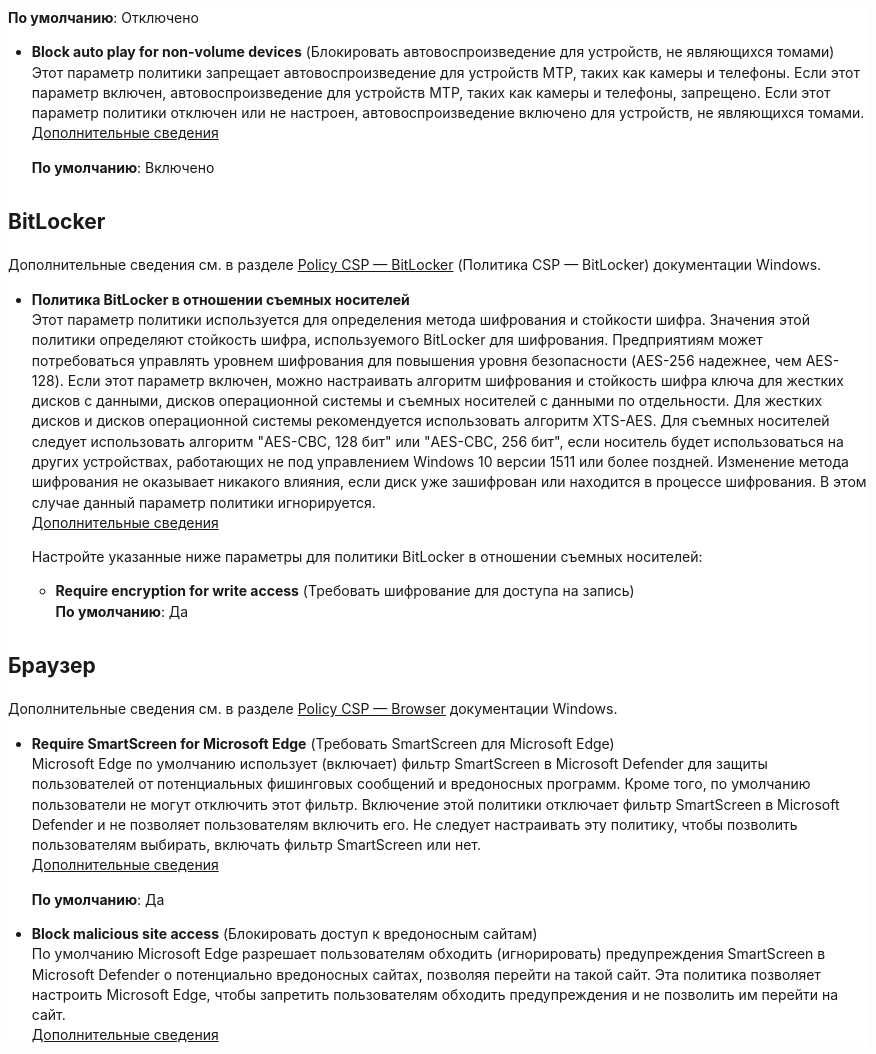   **По умолчанию**: Отключено

- **Block auto play for non-volume devices** (Блокировать автовоспроизведение для устройств, не являющихся томами)  
  Этот параметр политики запрещает автовоспроизведение для устройств MTP, таких как камеры и телефоны. Если этот параметр включен, автовоспроизведение для устройств MTP, таких как камеры и телефоны, запрещено. Если этот параметр политики отключен или не настроен, автовоспроизведение включено для устройств, не являющихся томами.  
  [Дополнительные сведения](https://go.microsoft.com/fwlink/?linkid=2067106)    
  
  **По умолчанию**: Включено  

## <a name="bitlocker"></a>BitLocker    
Дополнительные сведения см. в разделе [Policy CSP — BitLocker](https://docs.microsoft.com/windows/client-management/mdm/policy-csp-bitlocker
) (Политика CSP — BitLocker) документации Windows.  

- **Политика BitLocker в отношении съемных носителей**  
  Этот параметр политики используется для определения метода шифрования и стойкости шифра. Значения этой политики определяют стойкость шифра, используемого BitLocker для шифрования. Предприятиям может потребоваться управлять уровнем шифрования для повышения уровня безопасности (AES-256 надежнее, чем AES-128). Если этот параметр включен, можно настраивать алгоритм шифрования и стойкость шифра ключа для жестких дисков с данными, дисков операционной системы и съемных носителей с данными по отдельности. Для жестких дисков и дисков операционной системы рекомендуется использовать алгоритм XTS-AES. Для съемных носителей следует использовать алгоритм "AES-CBC, 128 бит" или "AES-CBC, 256 бит", если носитель будет использоваться на других устройствах, работающих не под управлением Windows 10 версии 1511 или более поздней. Изменение метода шифрования не оказывает никакого влияния, если диск уже зашифрован или находится в процессе шифрования. В этом случае данный параметр политики игнорируется.  
  [Дополнительные сведения](https://go.microsoft.com/fwlink/?linkid=2067140) 

  Настройте указанные ниже параметры для политики BitLocker в отношении съемных носителей:

  - **Require encryption for write access** (Требовать шифрование для доступа на запись)  
    **По умолчанию**: Да  
  

## <a name="browser"></a>Браузер  
Дополнительные сведения см. в разделе [Policy CSP — Browser](https://docs.microsoft.com/windows/client-management/mdm/policy-csp-browser) документации Windows.  

- **Require SmartScreen for Microsoft Edge** (Требовать SmartScreen для Microsoft Edge)  
  Microsoft Edge по умолчанию использует (включает) фильтр SmartScreen в Microsoft Defender для защиты пользователей от потенциальных фишинговых сообщений и вредоносных программ. Кроме того, по умолчанию пользователи не могут отключить этот фильтр. Включение этой политики отключает фильтр SmartScreen в Microsoft Defender и не позволяет пользователям включить его. Не следует настраивать эту политику, чтобы позволить пользователям выбирать, включать фильтр SmartScreen или нет.  
  [Дополнительные сведения](https://go.microsoft.com/fwlink/?linkid=2067029)   
  
  **По умолчанию**: Да  
  
- **Block malicious site access** (Блокировать доступ к вредоносным сайтам)  
  По умолчанию Microsoft Edge разрешает пользователям обходить (игнорировать) предупреждения SmartScreen в Microsoft Defender о потенциально вредоносных сайтах, позволяя перейти на такой сайт. Эта политика позволяет настроить Microsoft Edge, чтобы запретить пользователям обходить предупреждения и не позволить им перейти на сайт.  
  [Дополнительные сведения](https://go.microsoft.com/fwlink/?linkid=2067040)   
  